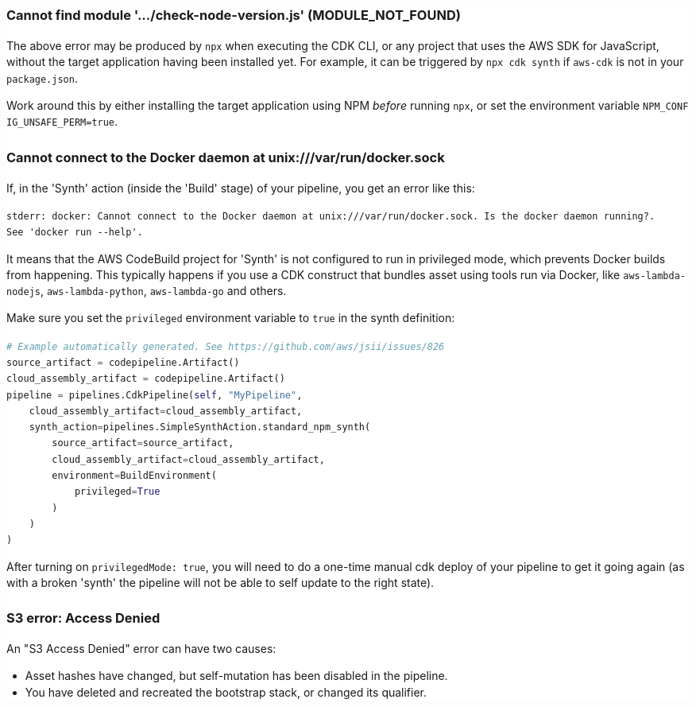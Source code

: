 ### Cannot find module '.../check-node-version.js' (MODULE_NOT_FOUND)

The above error may be produced by `npx` when executing the CDK CLI, or any
project that uses the AWS SDK for JavaScript, without the target application
having been installed yet. For example, it can be triggered by `npx cdk synth`
if `aws-cdk` is not in your `package.json`.

Work around this by either installing the target application using NPM *before*
running `npx`, or set the environment variable `NPM_CONFIG_UNSAFE_PERM=true`.

### Cannot connect to the Docker daemon at unix:///var/run/docker.sock

If, in the 'Synth' action (inside the 'Build' stage) of your pipeline, you get an error like this:

```console
stderr: docker: Cannot connect to the Docker daemon at unix:///var/run/docker.sock. Is the docker daemon running?.
See 'docker run --help'.
```

It means that the AWS CodeBuild project for 'Synth' is not configured to run in privileged mode,
which prevents Docker builds from happening. This typically happens if you use a CDK construct
that bundles asset using tools run via Docker, like `aws-lambda-nodejs`, `aws-lambda-python`,
`aws-lambda-go` and others.

Make sure you set the `privileged` environment variable to `true` in the synth definition:

```python
# Example automatically generated. See https://github.com/aws/jsii/issues/826
source_artifact = codepipeline.Artifact()
cloud_assembly_artifact = codepipeline.Artifact()
pipeline = pipelines.CdkPipeline(self, "MyPipeline",
    cloud_assembly_artifact=cloud_assembly_artifact,
    synth_action=pipelines.SimpleSynthAction.standard_npm_synth(
        source_artifact=source_artifact,
        cloud_assembly_artifact=cloud_assembly_artifact,
        environment=BuildEnvironment(
            privileged=True
        )
    )
)
```

After turning on `privilegedMode: true`, you will need to do a one-time manual cdk deploy of your
pipeline to get it going again (as with a broken 'synth' the pipeline will not be able to self
update to the right state).

### S3 error: Access Denied

An "S3 Access Denied" error can have two causes:

* Asset hashes have changed, but self-mutation has been disabled in the pipeline.
* You have deleted and recreated the bootstrap stack, or changed its qualifier.
